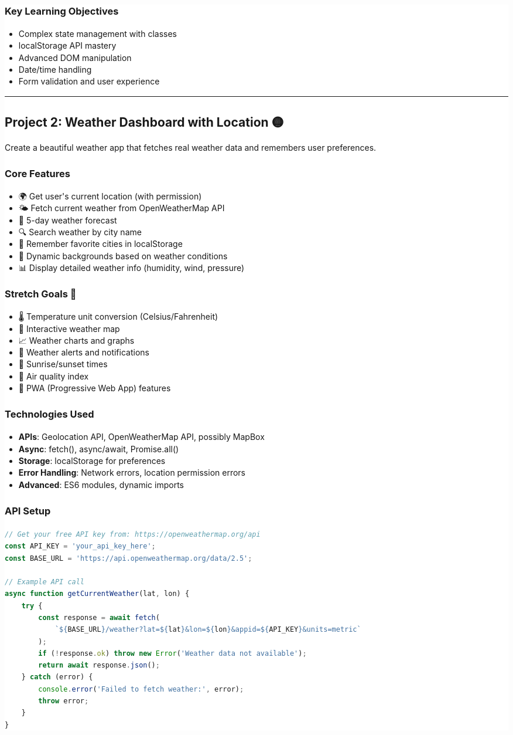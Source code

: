 ### Key Learning Objectives

- Complex state management with classes
- localStorage API mastery
- Advanced DOM manipulation
- Date/time handling
- Form validation and user experience

---

## Project 2: Weather Dashboard with Location 🟡

Create a beautiful weather app that fetches real weather data and remembers user preferences.

### Core Features

- 🌍 Get user's current location (with permission)
- 🌤️ Fetch current weather from OpenWeatherMap API
- 📅 5-day weather forecast
- 🔍 Search weather by city name
- 💾 Remember favorite cities in localStorage
- 🎨 Dynamic backgrounds based on weather conditions
- 📊 Display detailed weather info (humidity, wind, pressure)

### Stretch Goals 🚀

- 🌡️ Temperature unit conversion (Celsius/Fahrenheit)
- 📍 Interactive weather map
- 📈 Weather charts and graphs
- 🔔 Weather alerts and notifications
- 🌅 Sunrise/sunset times
- 🌊 Air quality index
- 📱 PWA (Progressive Web App) features

### Technologies Used

- **APIs**: Geolocation API, OpenWeatherMap API, possibly MapBox
- **Async**: fetch(), async/await, Promise.all()
- **Storage**: localStorage for preferences
- **Error Handling**: Network errors, location permission errors
- **Advanced**: ES6 modules, dynamic imports

### API Setup

```javascript
// Get your free API key from: https://openweathermap.org/api
const API_KEY = 'your_api_key_here';
const BASE_URL = 'https://api.openweathermap.org/data/2.5';

// Example API call
async function getCurrentWeather(lat, lon) {
    try {
        const response = await fetch(
            `${BASE_URL}/weather?lat=${lat}&lon=${lon}&appid=${API_KEY}&units=metric`
        );
        if (!response.ok) throw new Error('Weather data not available');
        return await response.json();
    } catch (error) {
        console.error('Failed to fetch weather:', error);
        throw error;
    }
}
```
